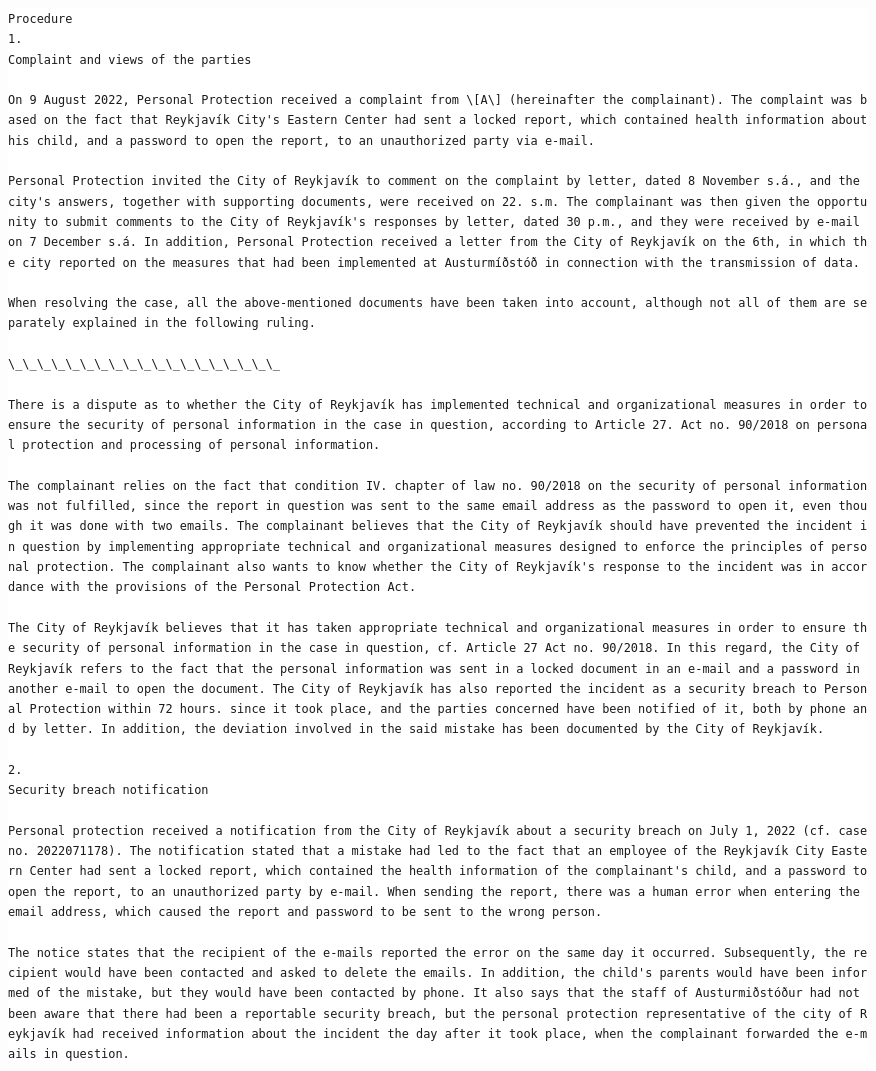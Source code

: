 ```
Procedure
1.
Complaint and views of the parties

On 9 August 2022, Personal Protection received a complaint from \[A\] (hereinafter the complainant). The complaint was based on the fact that Reykjavík City's Eastern Center had sent a locked report, which contained health information about his child, and a password to open the report, to an unauthorized party via e-mail.

Personal Protection invited the City of Reykjavík to comment on the complaint by letter, dated 8 November s.á., and the city's answers, together with supporting documents, were received on 22. s.m. The complainant was then given the opportunity to submit comments to the City of Reykjavík's responses by letter, dated 30 p.m., and they were received by e-mail on 7 December s.á. In addition, Personal Protection received a letter from the City of Reykjavík on the 6th, in which the city reported on the measures that had been implemented at Austurmíðstóð in connection with the transmission of data.

When resolving the case, all the above-mentioned documents have been taken into account, although not all of them are separately explained in the following ruling.

\_\_\_\_\_\_\_\_\_\_\_\_\_\_\_\_\_\_\_

There is a dispute as to whether the City of Reykjavík has implemented technical and organizational measures in order to ensure the security of personal information in the case in question, according to Article 27. Act no. 90/2018 on personal protection and processing of personal information.

The complainant relies on the fact that condition IV. chapter of law no. 90/2018 on the security of personal information was not fulfilled, since the report in question was sent to the same email address as the password to open it, even though it was done with two emails. The complainant believes that the City of Reykjavík should have prevented the incident in question by implementing appropriate technical and organizational measures designed to enforce the principles of personal protection. The complainant also wants to know whether the City of Reykjavík's response to the incident was in accordance with the provisions of the Personal Protection Act.

The City of Reykjavík believes that it has taken appropriate technical and organizational measures in order to ensure the security of personal information in the case in question, cf. Article 27 Act no. 90/2018. In this regard, the City of Reykjavík refers to the fact that the personal information was sent in a locked document in an e-mail and a password in another e-mail to open the document. The City of Reykjavík has also reported the incident as a security breach to Personal Protection within 72 hours. since it took place, and the parties concerned have been notified of it, both by phone and by letter. In addition, the deviation involved in the said mistake has been documented by the City of Reykjavík.

2.
Security breach notification

Personal protection received a notification from the City of Reykjavík about a security breach on July 1, 2022 (cf. case no. 2022071178). The notification stated that a mistake had led to the fact that an employee of the Reykjavík City Eastern Center had sent a locked report, which contained the health information of the complainant's child, and a password to open the report, to an unauthorized party by e-mail. When sending the report, there was a human error when entering the email address, which caused the report and password to be sent to the wrong person.

The notice states that the recipient of the e-mails reported the error on the same day it occurred. Subsequently, the recipient would have been contacted and asked to delete the emails. In addition, the child's parents would have been informed of the mistake, but they would have been contacted by phone. It also says that the staff of Austurmiðstóður had not been aware that there had been a reportable security breach, but the personal protection representative of the city of Reykjavík had received information about the incident the day after it took place, when the complainant forwarded the e-mails in question.

```